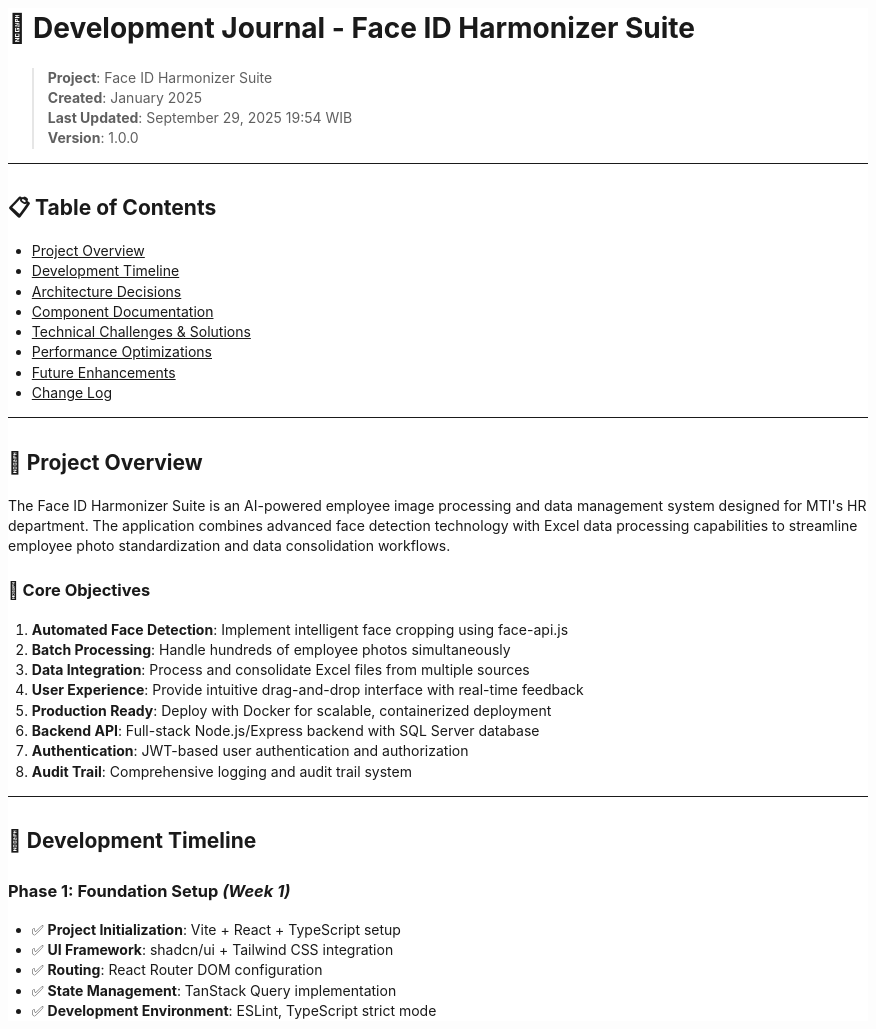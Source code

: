 # 📖 Development Journal - Face ID Harmonizer Suite

> **Project**: Face ID Harmonizer Suite  
> **Created**: January 2025  
> **Last Updated**: September 29, 2025 19:54 WIB  
> **Version**: 1.0.0  

---

## 📋 Table of Contents

- [Project Overview](#-project-overview)
- [Development Timeline](#-development-timeline)
- [Architecture Decisions](#-architecture-decisions)
- [Component Documentation](#-component-documentation)
- [Technical Challenges & Solutions](#-technical-challenges--solutions)
- [Performance Optimizations](#-performance-optimizations)
- [Future Enhancements](#-future-enhancements)
- [Change Log](#-change-log)

---

## 🎯 Project Overview

The Face ID Harmonizer Suite is an AI-powered employee image processing and data management system designed for MTI's HR department. The application combines advanced face detection technology with Excel data processing capabilities to streamline employee photo standardization and data consolidation workflows.

### 🎪 Core Objectives

1. **Automated Face Detection**: Implement intelligent face cropping using face-api.js
2. **Batch Processing**: Handle hundreds of employee photos simultaneously
3. **Data Integration**: Process and consolidate Excel files from multiple sources
4. **User Experience**: Provide intuitive drag-and-drop interface with real-time feedback
5. **Production Ready**: Deploy with Docker for scalable, containerized deployment
6. **Backend API**: Full-stack Node.js/Express backend with SQL Server database
7. **Authentication**: JWT-based user authentication and authorization
8. **Audit Trail**: Comprehensive logging and audit trail system

---

## 📅 Development Timeline

### **Phase 1: Foundation Setup** *(Week 1)*
- ✅ **Project Initialization**: Vite + React + TypeScript setup
- ✅ **UI Framework**: shadcn/ui + Tailwind CSS integration
- ✅ **Routing**: React Router DOM configuration
- ✅ **State Management**: TanStack Query implementation
- ✅ **Development Environment**: ESLint, TypeScript strict mode
